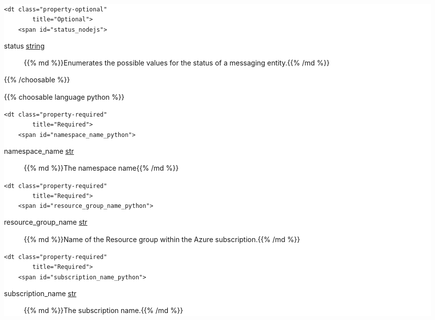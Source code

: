     <dt class="property-optional"
            title="Optional">
        <span id="status_nodejs">
<a href="#status_nodejs" style="color: inherit; text-decoration: inherit;">status</a>
</span> 
        <span class="property-indicator"></span>
        <span class="property-type"><a href="https://developer.mozilla.org/en-US/docs/Web/JavaScript/Reference/Global_Objects/string">string</a></span>
    </dt>
    <dd>{{% md %}}Enumerates the possible values for the status of a messaging entity.{{% /md %}}</dd>

</dl>
{{% /choosable %}}


{{% choosable language python %}}
<dl class="resources-properties">

    <dt class="property-required"
            title="Required">
        <span id="namespace_name_python">
<a href="#namespace_name_python" style="color: inherit; text-decoration: inherit;">namespace_<wbr>name</a>
</span> 
        <span class="property-indicator"></span>
        <span class="property-type"><a href="https://docs.python.org/3/library/stdtypes.html">str</a></span>
    </dt>
    <dd>{{% md %}}The namespace name{{% /md %}}</dd>

    <dt class="property-required"
            title="Required">
        <span id="resource_group_name_python">
<a href="#resource_group_name_python" style="color: inherit; text-decoration: inherit;">resource_<wbr>group_<wbr>name</a>
</span> 
        <span class="property-indicator"></span>
        <span class="property-type"><a href="https://docs.python.org/3/library/stdtypes.html">str</a></span>
    </dt>
    <dd>{{% md %}}Name of the Resource group within the Azure subscription.{{% /md %}}</dd>

    <dt class="property-required"
            title="Required">
        <span id="subscription_name_python">
<a href="#subscription_name_python" style="color: inherit; text-decoration: inherit;">subscription_<wbr>name</a>
</span> 
        <span class="property-indicator"></span>
        <span class="property-type"><a href="https://docs.python.org/3/library/stdtypes.html">str</a></span>
    </dt>
    <dd>{{% md %}}The subscription name.{{% /md %}}</dd>
